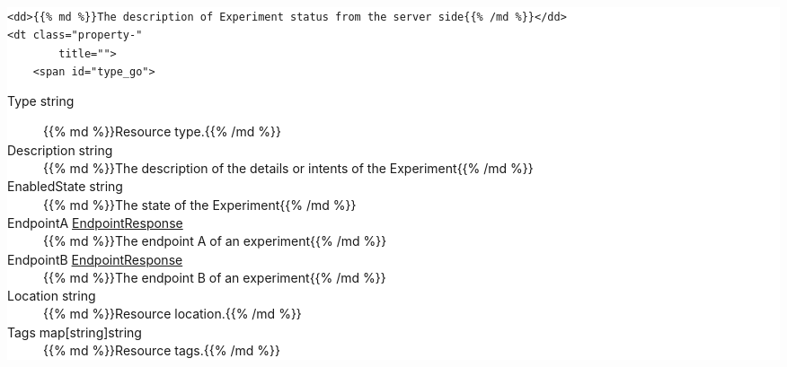    <dd>{{% md %}}The description of Experiment status from the server side{{% /md %}}</dd>
    <dt class="property-"
            title="">
        <span id="type_go">
<a href="#type_go" style="color: inherit; text-decoration: inherit;">Type</a>
</span>
        <span class="property-indicator"></span>
        <span class="property-type">string</span>
    </dt>
    <dd>{{% md %}}Resource type.{{% /md %}}</dd>
    <dt class="property-"
            title="">
        <span id="description_go">
<a href="#description_go" style="color: inherit; text-decoration: inherit;">Description</a>
</span>
        <span class="property-indicator"></span>
        <span class="property-type">string</span>
    </dt>
    <dd>{{% md %}}The description of the details or intents of the Experiment{{% /md %}}</dd>
    <dt class="property-"
            title="">
        <span id="enabledstate_go">
<a href="#enabledstate_go" style="color: inherit; text-decoration: inherit;">Enabled<wbr>State</a>
</span>
        <span class="property-indicator"></span>
        <span class="property-type">string</span>
    </dt>
    <dd>{{% md %}}The state of the Experiment{{% /md %}}</dd>
    <dt class="property-"
            title="">
        <span id="endpointa_go">
<a href="#endpointa_go" style="color: inherit; text-decoration: inherit;">Endpoint<wbr>A</a>
</span>
        <span class="property-indicator"></span>
        <span class="property-type"><a href="#endpointresponse">Endpoint<wbr>Response</a></span>
    </dt>
    <dd>{{% md %}}The endpoint A of an experiment{{% /md %}}</dd>
    <dt class="property-"
            title="">
        <span id="endpointb_go">
<a href="#endpointb_go" style="color: inherit; text-decoration: inherit;">Endpoint<wbr>B</a>
</span>
        <span class="property-indicator"></span>
        <span class="property-type"><a href="#endpointresponse">Endpoint<wbr>Response</a></span>
    </dt>
    <dd>{{% md %}}The endpoint B of an experiment{{% /md %}}</dd>
    <dt class="property-"
            title="">
        <span id="location_go">
<a href="#location_go" style="color: inherit; text-decoration: inherit;">Location</a>
</span>
        <span class="property-indicator"></span>
        <span class="property-type">string</span>
    </dt>
    <dd>{{% md %}}Resource location.{{% /md %}}</dd>
    <dt class="property-"
            title="">
        <span id="tags_go">
<a href="#tags_go" style="color: inherit; text-decoration: inherit;">Tags</a>
</span>
        <span class="property-indicator"></span>
        <span class="property-type">map[string]string</span>
    </dt>
    <dd>{{% md %}}Resource tags.{{% /md %}}</dd>
